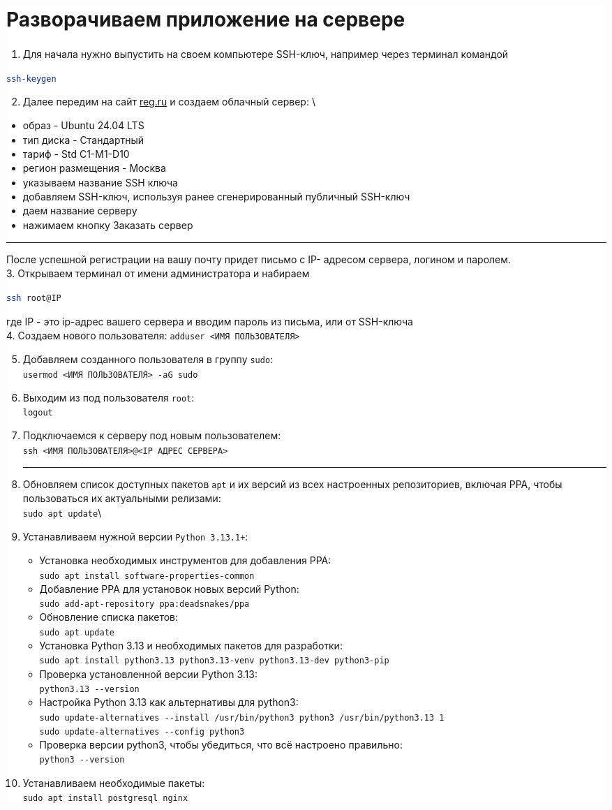 # Разворачиваем приложение на сервере
1. Для начала нужно выпустить на своем компьютере SSH-ключ, например через терминал командой 
```bash
ssh-keygen
```
2. Далее передим на сайт [reg.ru](https://cloud.reg.ru/) и cоздаем облачный сервер: \

- образ - Ubuntu 24.04 LTS
- тип диска - Стандартный
- тариф - Std C1-M1-D10
- регион размещения - Москва
- указываем название SSH ключа
- добавляем SSH-ключ, используя ранее сгенерированный публичный SSH-ключ
- даем название серверу
- нажимаем кнопку Заказать сервер
---
После успешной регистрации на вашу почту придет письмо с IP- адресом сервера, логином и паролем. \
3. Открываем терминал от имени администратора и набираем
```bash
ssh root@IP
```
где IP - это ip-адрес вашего сервера и вводим пароль из письма, или от SSH-ключа \
4. Создаем нового пользователя: 
   `adduser <ИМЯ ПОЛЬЗОВАТЕЛЯ>`
   
5. Добавляем созданного пользователя в группу `sudo`: \
   `usermod <ИМЯ ПОЛЬЗОВАТЕЛЯ> -aG sudo` 

6. Выходим из под пользователя `root`: \
   `logout` 

7. Подключаемся к серверу под новым пользователем: \
   `ssh <ИМЯ ПОЛЬЗОВАТЕЛЯ>@<IP АДРЕС СЕРВЕРА>`

   ---

8. Обновляем список доступных пакетов `apt` и их версий из всех настроенных репозиториев, включая PPA, чтобы пользоваться их актуальными релизами:\
   `sudo apt update`\
9. Устанавливаем нужной версии `Python 3.13.1+`:
   - Установка необходимых инструментов для добавления PPA:\
      `sudo apt install software-properties-common`
   - Добавление PPA для установок новых версий Python:\
      `sudo add-apt-repository ppa:deadsnakes/ppa`
   - Обновление списка пакетов:\
      `sudo apt update`
   - Установка Python 3.13 и необходимых пакетов для разработки:\
      `sudo apt install python3.13 python3.13-venv python3.13-dev python3-pip`
   - Проверка установленной версии Python 3.13:\
      `python3.13 --version`
   - Настройка Python 3.13 как альтернативы для python3:\
      `sudo update-alternatives --install /usr/bin/python3 python3 /usr/bin/python3.13 1`\
      `sudo update-alternatives --config python3`
   - Проверка версии python3, чтобы убедиться, что всё настроено правильно:\
      `python3 --version`
10. Устанавливаем необходимые пакеты:\
   `sudo apt install postgresql nginx`
